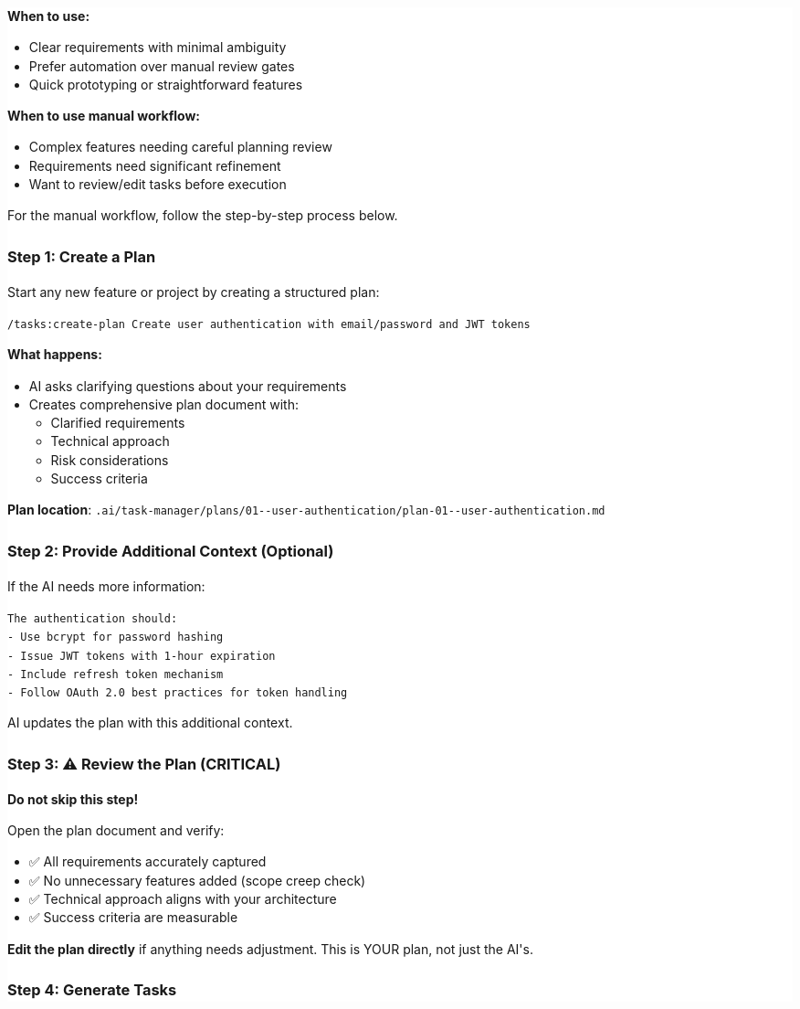 **When to use:**
- Clear requirements with minimal ambiguity
- Prefer automation over manual review gates
- Quick prototyping or straightforward features

**When to use manual workflow:**
- Complex features needing careful planning review
- Requirements need significant refinement
- Want to review/edit tasks before execution

For the manual workflow, follow the step-by-step process below.

### Step 1: Create a Plan

Start any new feature or project by creating a structured plan:

```bash
/tasks:create-plan Create user authentication with email/password and JWT tokens
```

**What happens:**
- AI asks clarifying questions about your requirements
- Creates comprehensive plan document with:
  - Clarified requirements
  - Technical approach
  - Risk considerations
  - Success criteria

**Plan location**: `.ai/task-manager/plans/01--user-authentication/plan-01--user-authentication.md`

### Step 2: Provide Additional Context (Optional)

If the AI needs more information:

```
The authentication should:
- Use bcrypt for password hashing
- Issue JWT tokens with 1-hour expiration
- Include refresh token mechanism
- Follow OAuth 2.0 best practices for token handling
```

AI updates the plan with this additional context.

### Step 3: ⚠️ Review the Plan (CRITICAL)

**Do not skip this step!**

Open the plan document and verify:
- ✅ All requirements accurately captured
- ✅ No unnecessary features added (scope creep check)
- ✅ Technical approach aligns with your architecture
- ✅ Success criteria are measurable

**Edit the plan directly** if anything needs adjustment. This is YOUR plan, not just the AI's.

### Step 4: Generate Tasks
